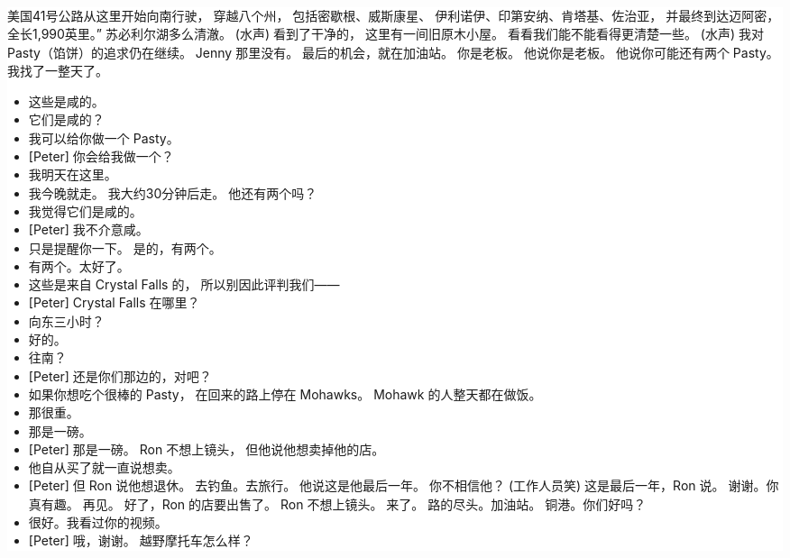 美国41号公路从这里开始向南行驶，
穿越八个州，
包括密歇根、威斯康星、
伊利诺伊、印第安纳、肯塔基、佐治亚，
并最终到达迈阿密，
全长1,990英里。”
苏必利尔湖多么清澈。
(水声)
看到了干净的，
这里有一间旧原木小屋。
看看我们能不能看得更清楚一些。
(水声)
我对 Pasty（馅饼）的追求仍在继续。
Jenny 那里没有。
最后的机会，就在加油站。
你是老板。
他说你是老板。
他说你可能还有两个 Pasty。
我找了一整天了。
- 这些是咸的。
- 它们是咸的？
- 我可以给你做一个 Pasty。
- [Peter] 你会给我做一个？
- 我明天在这里。
- 我今晚就走。
我大约30分钟后走。
他还有两个吗？
- 我觉得它们是咸的。
- [Peter] 我不介意咸。
- 只是提醒你一下。
是的，有两个。
- 有两个。太好了。
- 这些是来自 Crystal Falls 的，
所以别因此评判我们——
- [Peter] Crystal Falls 在哪里？
- 向东三小时？
- 好的。
- 往南？
- [Peter] 还是你们那边的，对吧？
- 如果你想吃个很棒的 Pasty，
在回来的路上停在 Mohawks。
Mohawk 的人整天都在做饭。
- 那很重。
- 那是一磅。
- [Peter] 那是一磅。
Ron 不想上镜头，
但他说他想卖掉他的店。
- 他自从买了就一直说想卖。
- [Peter] 但 Ron 说他想退休。
去钓鱼。去旅行。
他说这是他最后一年。
你不相信他？
(工作人员笑)
这是最后一年，Ron 说。
谢谢。你真有趣。
再见。
好了，Ron 的店要出售了。
Ron 不想上镜头。
来了。
路的尽头。加油站。
铜港。你们好吗？
- 很好。我看过你的视频。
- [Peter] 哦，谢谢。
越野摩托车怎么样？